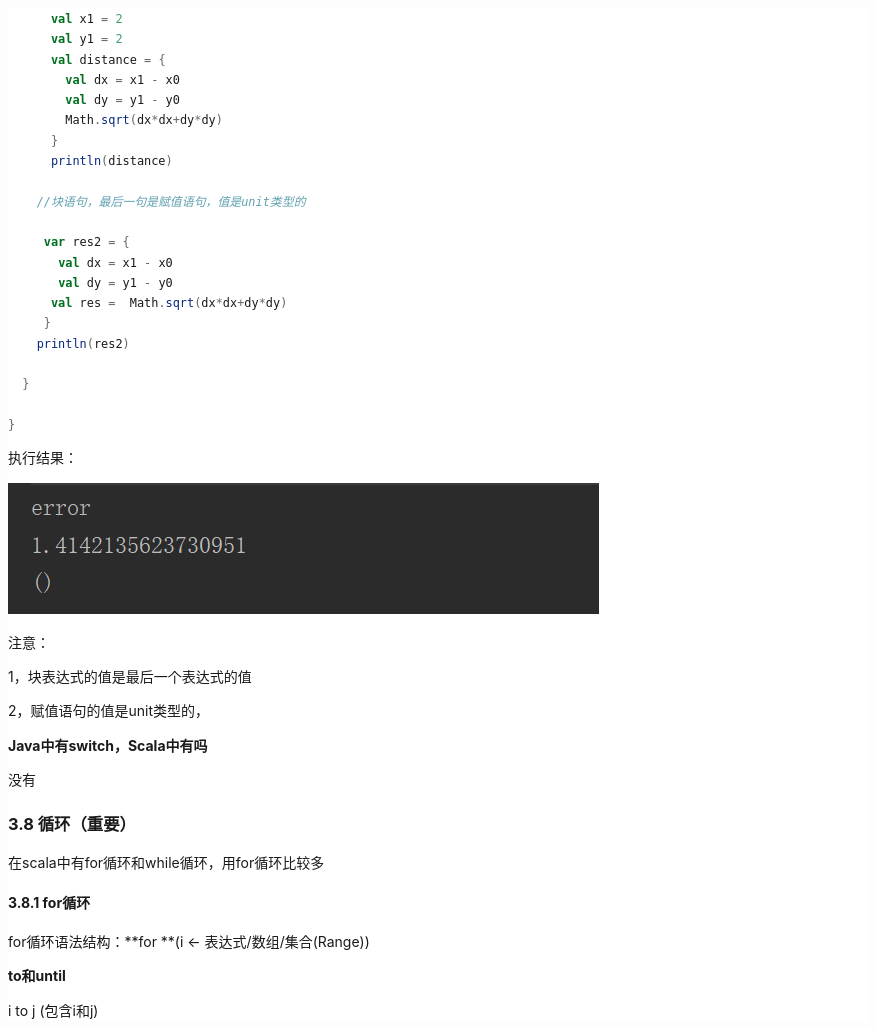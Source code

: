 ```scala
      val x1 = 2
      val y1 = 2
      val distance = {
        val dx = x1 - x0
        val dy = y1 - y0
        Math.sqrt(dx*dx+dy*dy)
      }
      println(distance)

    //块语句，最后一句是赋值语句，值是unit类型的

     var res2 = {
       val dx = x1 - x0
       val dy = y1 - y0
      val res =  Math.sqrt(dx*dx+dy*dy)
     }
    println(res2)
    
  }

}
```

执行结果：

![](image/res2.png)

注意：

1，块表达式的值是最后一个表达式的值

2，赋值语句的值是unit类型的，

 **Java中有switch，Scala中有吗**

没有

### 3.8 循环（重要）

在scala中有for循环和while循环，用for循环比较多

#### 3.8.1 for循环

for循环语法结构：**for **(i <- 表达式/数组/集合(Range))

**to和until** 

i to j (包含i和j)
